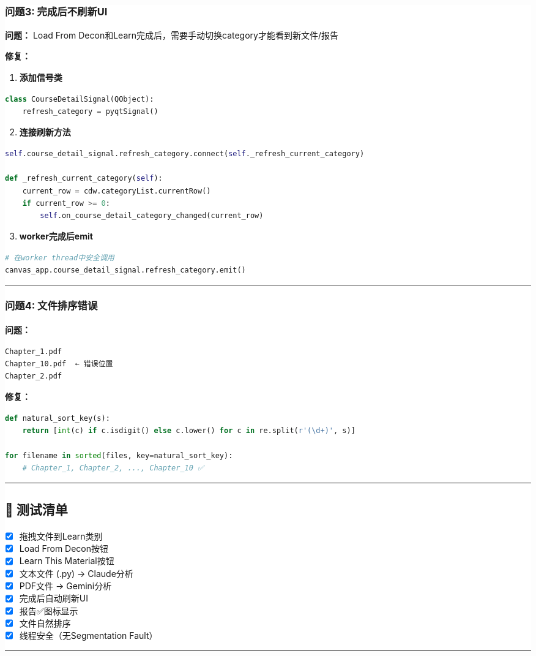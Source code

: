 
### 问题3: 完成后不刷新UI

**问题：**
Load From Decon和Learn完成后，需要手动切换category才能看到新文件/报告

**修复：**

1. **添加信号类**
```python
class CourseDetailSignal(QObject):
    refresh_category = pyqtSignal()
```

2. **连接刷新方法**
```python
self.course_detail_signal.refresh_category.connect(self._refresh_current_category)

def _refresh_current_category(self):
    current_row = cdw.categoryList.currentRow()
    if current_row >= 0:
        self.on_course_detail_category_changed(current_row)
```

3. **worker完成后emit**
```python
# 在worker thread中安全调用
canvas_app.course_detail_signal.refresh_category.emit()
```

---

### 问题4: 文件排序错误

**问题：**
```
Chapter_1.pdf
Chapter_10.pdf  ← 错误位置
Chapter_2.pdf
```

**修复：**
```python
def natural_sort_key(s):
    return [int(c) if c.isdigit() else c.lower() for c in re.split(r'(\d+)', s)]

for filename in sorted(files, key=natural_sort_key):
    # Chapter_1, Chapter_2, ..., Chapter_10 ✅
```

---

## 🎯 测试清单

- [x] 拖拽文件到Learn类别
- [x] Load From Decon按钮
- [x] Learn This Material按钮
- [x] 文本文件 (.py) → Claude分析
- [x] PDF文件 → Gemini分析
- [x] 完成后自动刷新UI
- [x] 报告✅图标显示
- [x] 文件自然排序
- [x] 线程安全（无Segmentation Fault）

---